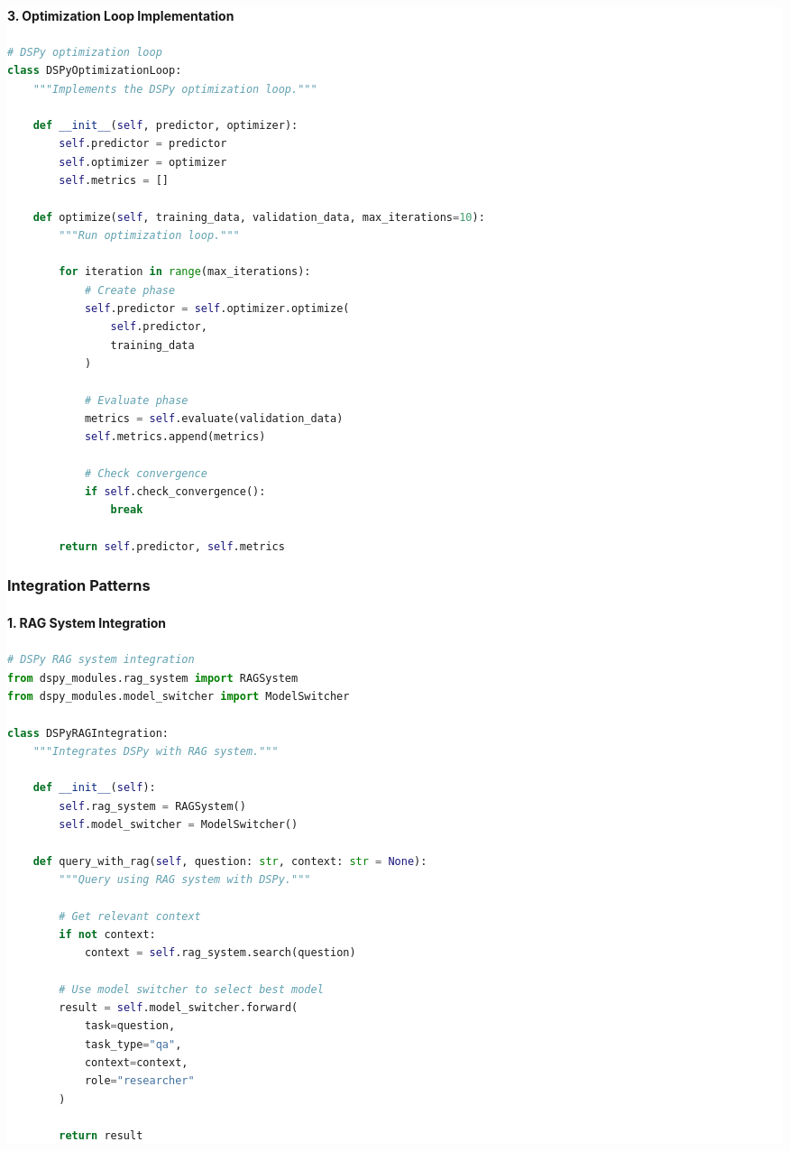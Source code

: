 
#### **3. Optimization Loop Implementation**
```python
# DSPy optimization loop
class DSPyOptimizationLoop:
    """Implements the DSPy optimization loop."""

    def __init__(self, predictor, optimizer):
        self.predictor = predictor
        self.optimizer = optimizer
        self.metrics = []

    def optimize(self, training_data, validation_data, max_iterations=10):
        """Run optimization loop."""

        for iteration in range(max_iterations):
            # Create phase
            self.predictor = self.optimizer.optimize(
                self.predictor,
                training_data
            )

            # Evaluate phase
            metrics = self.evaluate(validation_data)
            self.metrics.append(metrics)

            # Check convergence
            if self.check_convergence():
                break

        return self.predictor, self.metrics
```

### **Integration Patterns**

#### **1. RAG System Integration**
```python
# DSPy RAG system integration
from dspy_modules.rag_system import RAGSystem
from dspy_modules.model_switcher import ModelSwitcher

class DSPyRAGIntegration:
    """Integrates DSPy with RAG system."""

    def __init__(self):
        self.rag_system = RAGSystem()
        self.model_switcher = ModelSwitcher()

    def query_with_rag(self, question: str, context: str = None):
        """Query using RAG system with DSPy."""

        # Get relevant context
        if not context:
            context = self.rag_system.search(question)

        # Use model switcher to select best model
        result = self.model_switcher.forward(
            task=question,
            task_type="qa",
            context=context,
            role="researcher"
        )

        return result
```